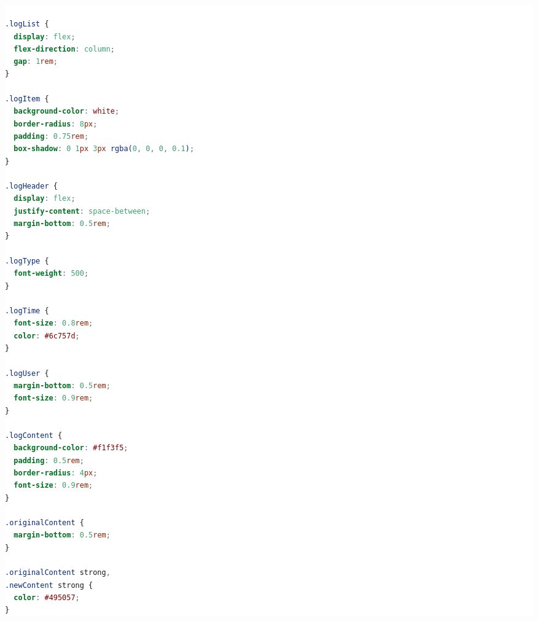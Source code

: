 ```css

.logList {
  display: flex;
  flex-direction: column;
  gap: 1rem;
}

.logItem {
  background-color: white;
  border-radius: 8px;
  padding: 0.75rem;
  box-shadow: 0 1px 3px rgba(0, 0, 0, 0.1);
}

.logHeader {
  display: flex;
  justify-content: space-between;
  margin-bottom: 0.5rem;
}

.logType {
  font-weight: 500;
}

.logTime {
  font-size: 0.8rem;
  color: #6c757d;
}

.logUser {
  margin-bottom: 0.5rem;
  font-size: 0.9rem;
}

.logContent {
  background-color: #f1f3f5;
  padding: 0.5rem;
  border-radius: 4px;
  font-size: 0.9rem;
}

.originalContent {
  margin-bottom: 0.5rem;
}

.originalContent strong,
.newContent strong {
  color: #495057;
}
```
